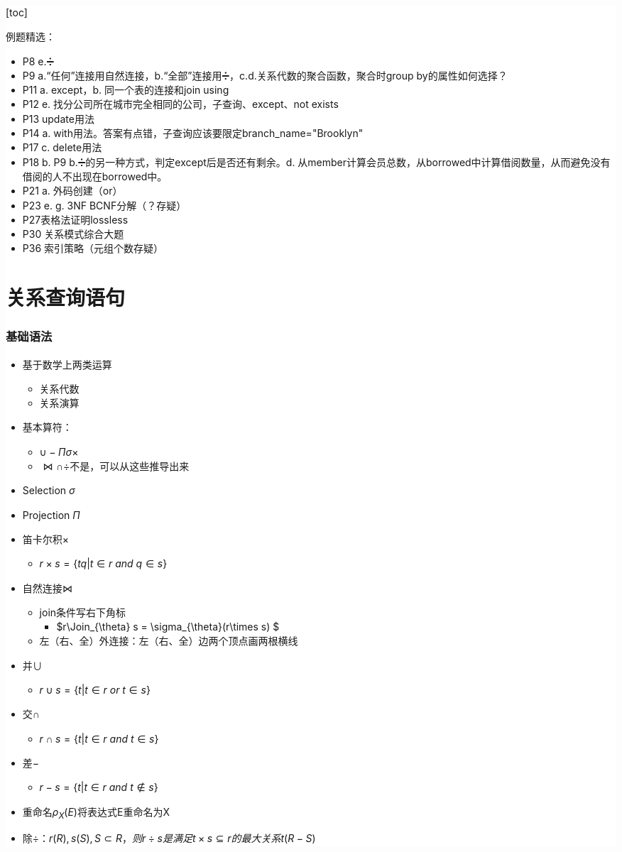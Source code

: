 [toc]

例题精选：

- P8 e.➗
- P9 a.“任何”连接用自然连接，b.“全部”连接用➗，c.d.关系代数的聚合函数，聚合时group by的属性如何选择？
- P11 a. except，b. 同一个表的连接和join using
- P12 e. 找分公司所在城市完全相同的公司，子查询、except、not exists
- P13 update用法
- P14 a. with用法。答案有点错，子查询应该要限定branch_name="Brooklyn"
- P17 c. delete用法
- P18 b. P9 b.➗的另一种方式，判定except后是否还有剩余。d. 从member计算会员总数，从borrowed中计算借阅数量，从而避免没有借阅的人不出现在borrowed中。
- P21 a. 外码创建（or）
- P23 e. g. 3NF BCNF分解（？存疑）
- P27表格法证明lossless
- P30 关系模式综合大题
- P36 索引策略（元组个数存疑）



# 关系查询语句

### 基础语法

- 基于数学上两类运算
  - 关系代数
  - 关系演算

- 基本算符：
  - $\cup -\Pi\sigma\times$
  - $\Join\cap\div$不是，可以从这些推导出来

- Selection $\sigma$

- Projection $\Pi$

- 笛卡尔积$\times$
  - $r\times s =\{tq|t\in r\ and\ q\in s\}$
  
- 自然连接$\Join$
  - join条件写右下角标
    - $r\Join_{\theta} s = \sigma_{\theta}(r\times s) $
  - 左（右、全）外连接：左（右、全）边两个顶点画两根横线
  
- 并$\cup$
  - $r\cup s =\{t|t\in r\ or\ t\in s\}$
  
- 交$\cap$
  - $r\cap s =\{t|t\in r\ and\ t\in s\}$

- 差$-$

  - $r-s =\{t|t\in r\ and\ t\notin s\}$

- 重命名$\rho_{X}(E)$将表达式E重命名为X

- 除$\div$：$r(R),s(S),S\subset R，则r\div s是满足t\times s\subseteq r的最大关系t(R-S)$

